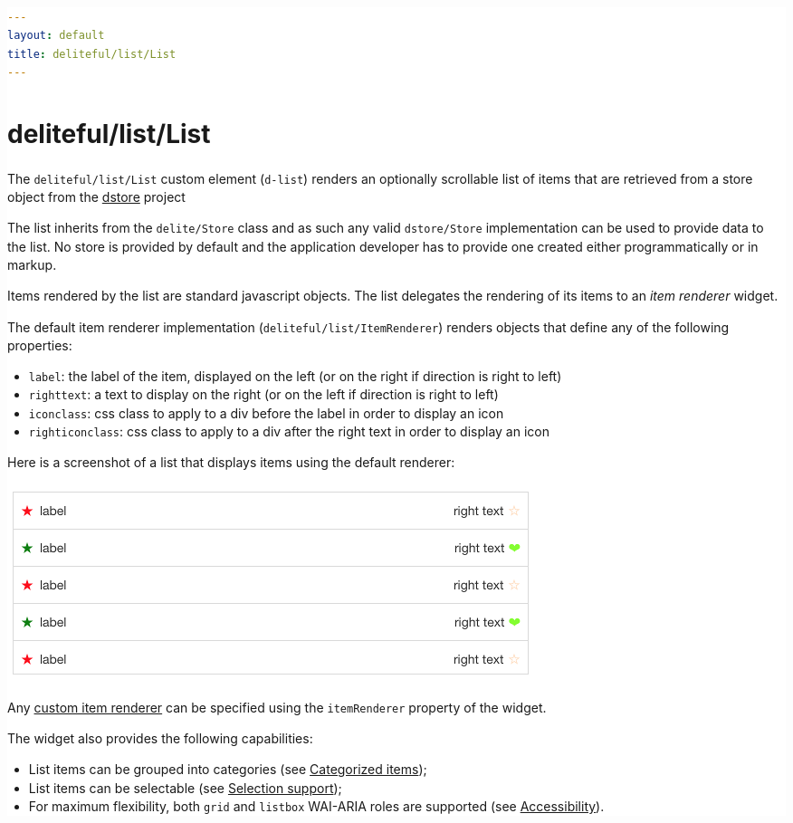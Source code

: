 ```yaml
---
layout: default
title: deliteful/list/List
---
```


# deliteful/list/List


The `deliteful/list/List` custom element (`d-list`) renders an optionally scrollable list of items that are retrieved
from a store object from the [dstore](http://dstorejs.io/) project

The list inherits from the `delite/Store` class and as such any valid `dstore/Store` implementation can be used to 
provide data to the list. No store is provided by default and the application developer has to provide one created
either programmatically or in markup.

Items rendered by the list are standard javascript objects. The list delegates the rendering of its items to an _item renderer_ widget.

The default item renderer implementation (`deliteful/list/ItemRenderer`) renders objects that define any of the following properties:

* `label`: the label of the item, displayed on the left (or on the right if direction is right to left)
* `righttext`: a text to display on the right (or on the left if direction is right to left)
* `iconclass`: css class to apply to a div before the label in order to display an icon
* `righticonclass`: css class to apply to a div after the right text in order to display an icon

Here is a screenshot of a list that displays items using the default renderer:

![List Example](images/List.png)

Any [custom item renderer](#customRenderers) can be specified  using the `itemRenderer` property of the widget.

The widget also provides the following capabilities:

* List items can be grouped into categories (see [Categorized items](#categories));
* List items can be selectable (see [Selection support](#selection));
* For maximum flexibility, both `grid` and `listbox` WAI-ARIA roles are supported (see [Accessibility](#accessibility)).
